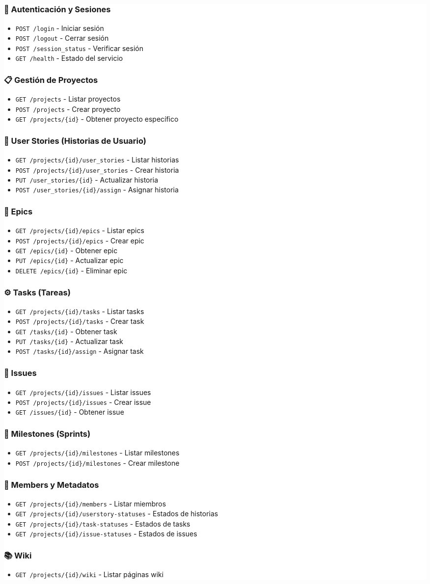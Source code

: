 ### 🔐 Autenticación y Sesiones
- `POST /login` - Iniciar sesión
- `POST /logout` - Cerrar sesión  
- `POST /session_status` - Verificar sesión
- `GET /health` - Estado del servicio

### 📋 Gestión de Proyectos
- `GET /projects` - Listar proyectos
- `POST /projects` - Crear proyecto
- `GET /projects/{id}` - Obtener proyecto específico

### 📝 User Stories (Historias de Usuario)
- `GET /projects/{id}/user_stories` - Listar historias
- `POST /projects/{id}/user_stories` - Crear historia
- `PUT /user_stories/{id}` - Actualizar historia
- `POST /user_stories/{id}/assign` - Asignar historia

### 🎯 Epics
- `GET /projects/{id}/epics` - Listar epics
- `POST /projects/{id}/epics` - Crear epic
- `GET /epics/{id}` - Obtener epic
- `PUT /epics/{id}` - Actualizar epic
- `DELETE /epics/{id}` - Eliminar epic

### ⚙️ Tasks (Tareas)
- `GET /projects/{id}/tasks` - Listar tasks
- `POST /projects/{id}/tasks` - Crear task
- `GET /tasks/{id}` - Obtener task
- `PUT /tasks/{id}` - Actualizar task
- `POST /tasks/{id}/assign` - Asignar task

### 🐛 Issues
- `GET /projects/{id}/issues` - Listar issues
- `POST /projects/{id}/issues` - Crear issue
- `GET /issues/{id}` - Obtener issue

### 🎯 Milestones (Sprints)
- `GET /projects/{id}/milestones` - Listar milestones
- `POST /projects/{id}/milestones` - Crear milestone

### 👥 Members y Metadatos
- `GET /projects/{id}/members` - Listar miembros
- `GET /projects/{id}/userstory-statuses` - Estados de historias
- `GET /projects/{id}/task-statuses` - Estados de tasks
- `GET /projects/{id}/issue-statuses` - Estados de issues

### 📚 Wiki
- `GET /projects/{id}/wiki` - Listar páginas wiki
